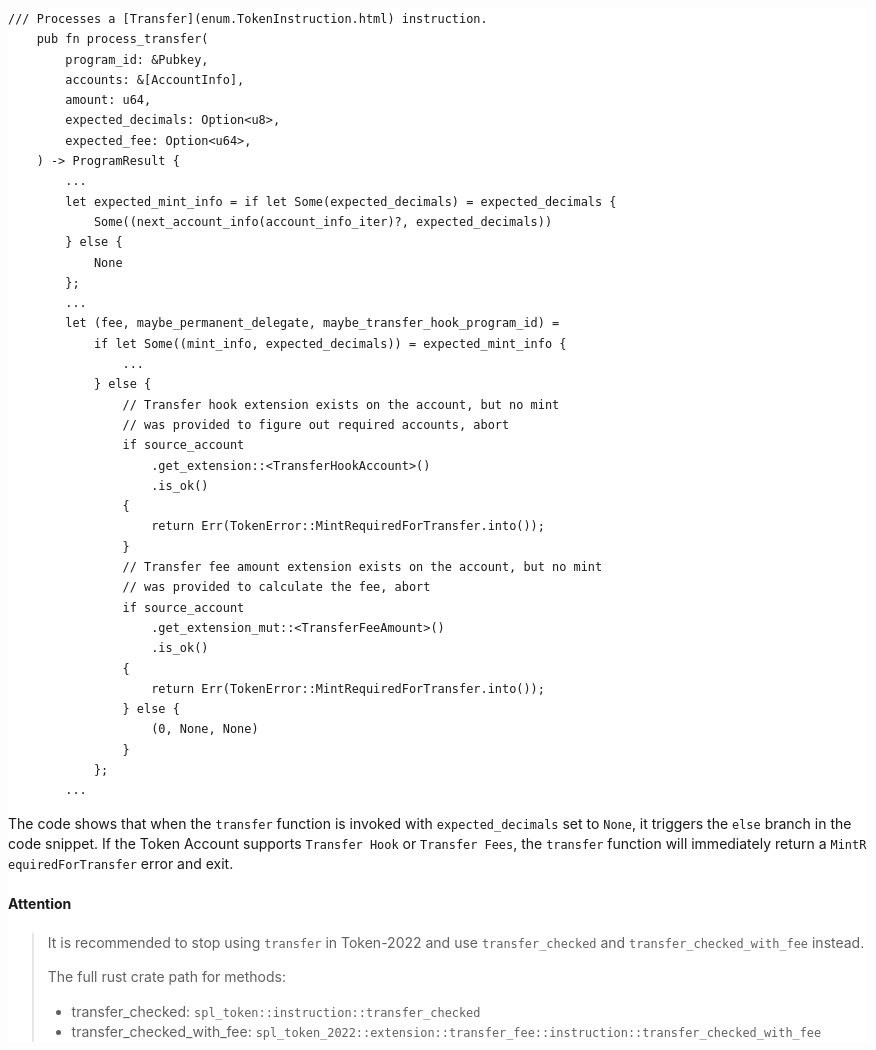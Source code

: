 ```markup
/// Processes a [Transfer](enum.TokenInstruction.html) instruction.
    pub fn process_transfer(
        program_id: &Pubkey,
        accounts: &[AccountInfo],
        amount: u64,
        expected_decimals: Option<u8>,
        expected_fee: Option<u64>,
    ) -> ProgramResult {
        ...
        let expected_mint_info = if let Some(expected_decimals) = expected_decimals {
            Some((next_account_info(account_info_iter)?, expected_decimals))
        } else {
            None
        };
        ...
        let (fee, maybe_permanent_delegate, maybe_transfer_hook_program_id) =
            if let Some((mint_info, expected_decimals)) = expected_mint_info {
                ...
            } else {
                // Transfer hook extension exists on the account, but no mint
                // was provided to figure out required accounts, abort
                if source_account
                    .get_extension::<TransferHookAccount>()
                    .is_ok()
                {
                    return Err(TokenError::MintRequiredForTransfer.into());
                }
                // Transfer fee amount extension exists on the account, but no mint
                // was provided to calculate the fee, abort
                if source_account
                    .get_extension_mut::<TransferFeeAmount>()
                    .is_ok()
                {
                    return Err(TokenError::MintRequiredForTransfer.into());
                } else {
                    (0, None, None)
                }
            };
        ...
```

The code shows that when the `transfer` function is invoked with `expected_decimals` set to `None`, it triggers the `else` branch in the code snippet. If the Token Account supports `Transfer Hook` or `Transfer Fees`, the `transfer` function will immediately return a `MintRequiredForTransfer` error and exit.

#### Attention

> It is recommended to stop using `transfer` in Token-2022 and use `transfer_checked` and `transfer_checked_with_fee` instead.
> 
> The full rust crate path for methods:
> 
> - transfer\_checked: `spl_token::instruction::transfer_checked`
> - transfer\_checked\_with\_fee: `spl_token_2022::extension::transfer_fee::instruction::transfer_checked_with_fee`
